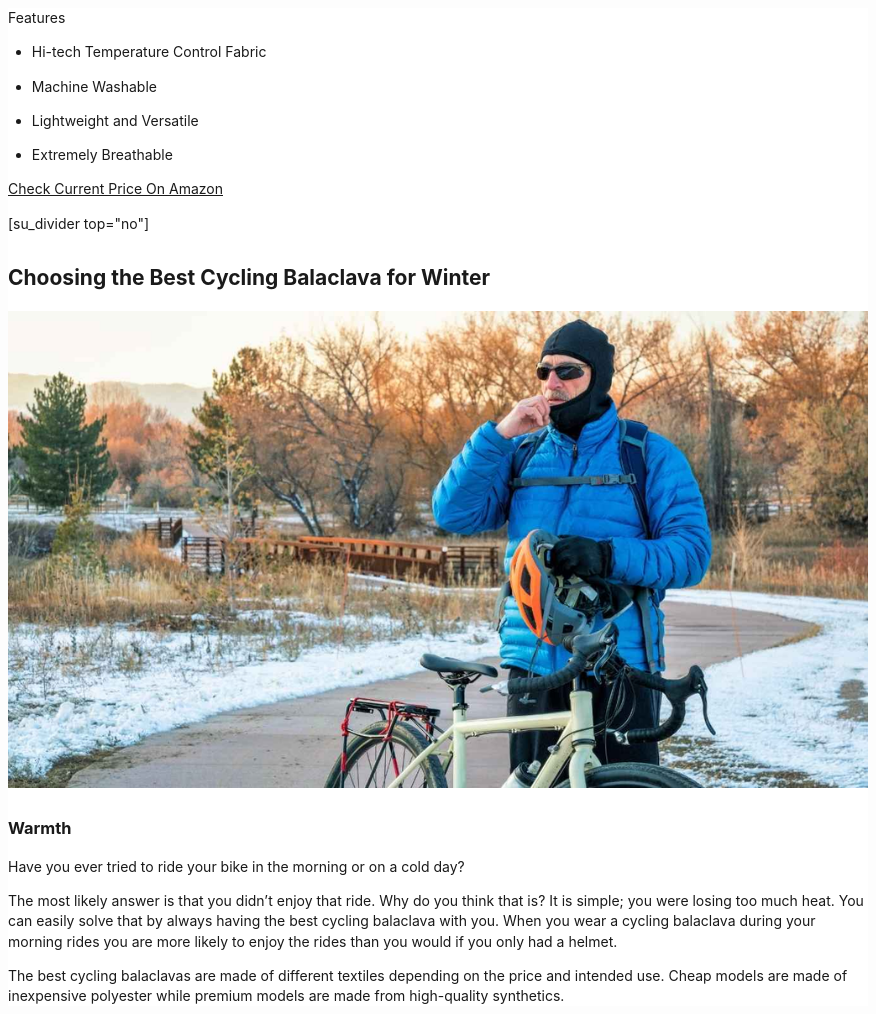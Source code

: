 Features

- Hi-tech Temperature Control Fabric

- Machine Washable

- Lightweight and Versatile

- Extremely Breathable

[Check Current Price On Amazon](http://amzn.to/2A4Af7I)

\[su\_divider top="no"\]

## Choosing the Best Cycling Balaclava for Winter

![best balaclava for winter](images/best-balaclava-for-winter-1024x679.jpg)

### Warmth

Have you ever tried to ride your bike in the morning or on a cold day?

The most likely answer is that you didn’t enjoy that ride. Why do you think that is? It is simple; you were losing too much heat. You can easily solve that by always having the best cycling balaclava with you. When you wear a cycling balaclava during your morning rides you are more likely to enjoy the rides than you would if you only had a helmet.

The best cycling balaclavas are made of different textiles depending on the price and intended use. Cheap models are made of inexpensive polyester while premium models are made from high-quality synthetics.
